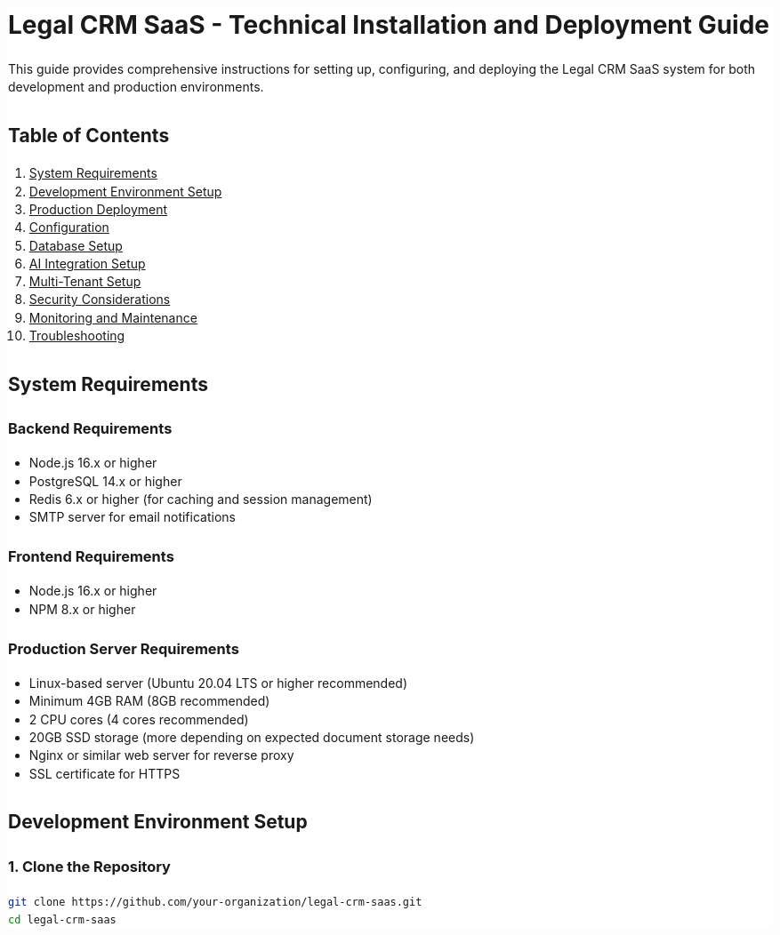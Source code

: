 # Legal CRM SaaS - Technical Installation and Deployment Guide

This guide provides comprehensive instructions for setting up, configuring, and deploying the Legal CRM SaaS system for both development and production environments.

## Table of Contents

1. [System Requirements](#system-requirements)
2. [Development Environment Setup](#development-environment-setup)
3. [Production Deployment](#production-deployment)
4. [Configuration](#configuration)
5. [Database Setup](#database-setup)
6. [AI Integration Setup](#ai-integration-setup)
7. [Multi-Tenant Setup](#multi-tenant-setup)
8. [Security Considerations](#security-considerations)
9. [Monitoring and Maintenance](#monitoring-and-maintenance)
10. [Troubleshooting](#troubleshooting)

## System Requirements

### Backend Requirements

- Node.js 16.x or higher
- PostgreSQL 14.x or higher
- Redis 6.x or higher (for caching and session management)
- SMTP server for email notifications

### Frontend Requirements

- Node.js 16.x or higher
- NPM 8.x or higher

### Production Server Requirements

- Linux-based server (Ubuntu 20.04 LTS or higher recommended)
- Minimum 4GB RAM (8GB recommended)
- 2 CPU cores (4 cores recommended)
- 20GB SSD storage (more depending on expected document storage needs)
- Nginx or similar web server for reverse proxy
- SSL certificate for HTTPS

## Development Environment Setup

### 1. Clone the Repository

```bash
git clone https://github.com/your-organization/legal-crm-saas.git
cd legal-crm-saas
```
